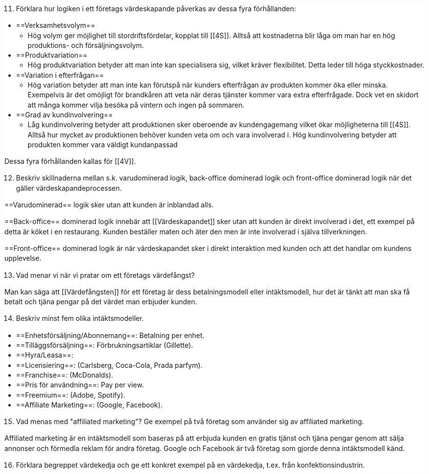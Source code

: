 11. Förklara hur logiken i ett företags värdeskapande påverkas av dessa fyra förhållanden:

- ==Verksamhetsvolym==
	- Hög volym ger möjlighet till stordriftsfördelar, kopplat till [[4S]]. Alltså att kostnaderna blir låga om man har en hög produktions- och försäljningsvolym.
- ==Produktvariation==
	- Hög produktvariation betyder att man inte kan specialisera sig, vilket kräver flexibilitet. Detta leder till höga styckkostnader.
- ==Variation i efterfrågan==
	- Hög variation betyder att man inte kan förutspå när kunders efterfrågan av produkten kommer öka eller minska. Exempelvis är det omöjligt för brandkåren att veta när deras tjänster kommer vara extra efterfrågade. Dock vet en skidort att många kommer vilja besöka på vintern och ingen på sommaren.
- ==Grad av kundinvolvering==
	- Låg kundinvolvering betyder att produktionen sker oberoende av kundengagemang vilket ökar möjligheterna till [[4S]]. Alltså hur mycket av produktionen behöver kunden veta om och vara involverad i. Hög kundinvolvering betyder att produkten kommer vara väldigt kundanpassad

Dessa fyra förhållanden kallas för [[4V]].

12. Beskriv skillnaderna mellan s.k. varudominerad logik, back-office dominerad logik och front-office dominerad logik när det gäller värdeskapandeprocessen.

==Varudominerad== logik sker utan att kunden är inblandad alls.

==Back-office== dominerad logik innebär att [[Värdeskapandet]] sker utan att kunden är direkt involverad i det, ett exempel på detta är köket i en restaurang. Kunden beställer maten och äter den men är inte involverad i själva tillverkningen.

==Front-office== dominerad logik är när värdeskapandet sker i direkt interaktion med kunden och att det handlar om kundens upplevelse.

13. Vad menar vi när vi pratar om ett företags värdefångst?

Man kan säga att [[Värdefångsten]] för ett företag är dess betalningsmodell eller intäktsmodell, hur det är tänkt att man ska få betalt och tjäna pengar på det värdet man erbjuder kunden.

14. Beskriv minst fem olika intäktsmodeller.

- ==Enhetsförsäljning/Abonnemang==: Betalning per enhet.
- ==Tilläggsförsäljning==: Förbrukningsartiklar (Gillette).
- ==Hyra/Leasa==:
- ==Licensiering==: (Carlsberg, Coca-Cola, Prada parfym).
- ==Franchise==: (McDonalds).
- ==Pris för användning==: Pay per view.
- ==Freemium==: (Adobe, Spotify).
- ==Affiliate Marketing==: (Google, Facebook).

15. Vad menas med "affiliated marketing"? Ge exempel på två företag som använder sig av affiliated marketing.

Affiliated marketing är en intäktsmodell som baseras på att erbjuda kunden en gratis tjänst och tjäna pengar genom att sälja annonser och förmedla reklam för andra företag. Google och Facebook är två företag som gjorde denna intäktsmodell känd.

16. Förklara begreppet värdekedja och ge ett konkret exempel på en värdekedja, t.ex. från konfektionsindustrin.
